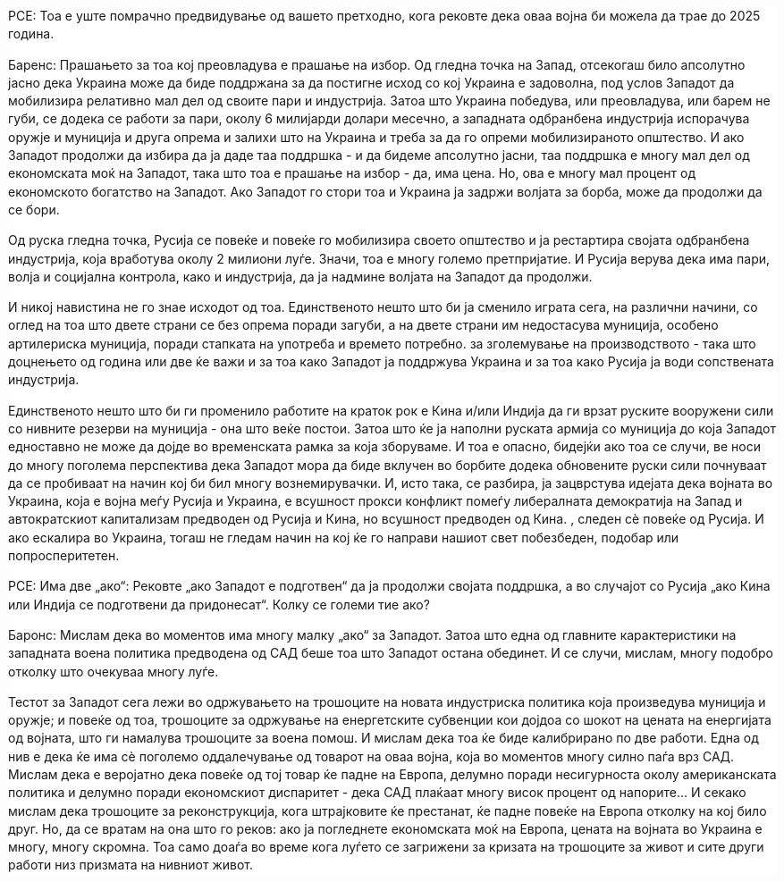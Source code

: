 РСЕ: Тоа е уште помрачно предвидување од вашето претходно, кога рековте дека оваа војна би можела да трае до 2025 година.

Баренс: Прашањето за тоа кој преовладува е прашање на избор. Од гледна точка на Запад, отсекогаш било апсолутно јасно дека Украина може да биде поддржана за да постигне исход со кој Украина е задоволна, под услов Западот да мобилизира релативно мал дел од своите пари и индустрија. Затоа што Украина победува, или преовладува, или барем не губи, се додека се работи за пари, околу 6 милијарди долари месечно, а западната одбранбена индустрија испорачува оружје и муниција и друга опрема и залихи што на Украина и треба за да го опреми мобилизираното општество. И ако Западот продолжи да избира да ја даде таа поддршка - и да бидеме апсолутно јасни, таа поддршка е многу мал дел од економската моќ на Западот, така што тоа е прашање на избор - да, има цена. Но, ова е многу мал процент од економското богатство на Западот. Ако Западот го стори тоа и Украина ја задржи волјата за борба, може да продолжи да се бори.

Од руска гледна точка, Русија се повеќе и повеќе го мобилизира своето општество и ја рестартира својата одбранбена индустрија, која вработува околу 2 милиони луѓе. Значи, тоа е многу големо претпријатие. И Русија верува дека има пари, волја и социјална контрола, како и индустрија, да ја надмине волјата на Западот да продолжи.

И никој навистина не го знае исходот од тоа. Единственото нешто што би ја сменило играта сега, на различни начини, со оглед на тоа што двете страни се без опрема поради загуби, а на двете страни им недостасува муниција, особено артилериска муниција, поради стапката на употреба и времето потребно. за зголемување на производството - така што доцнењето од година или две ќе важи и за тоа како Западот ја поддржува Украина и за тоа како Русија ја води сопствената индустрија.

Единственото нешто што би ги променило работите на краток рок е Кина и/или Индија да ги врзат руските вооружени сили со нивните резерви на муниција - она ​​што веќе постои. Затоа што ќе ја наполни руската армија со муниција до која Западот едноставно не може да дојде во временската рамка за која зборуваме. И тоа е опасно, бидејќи ако тоа се случи, ве носи до многу поголема перспектива дека Западот мора да биде вклучен во борбите додека обновените руски сили почнуваат да се пробиваат на начин кој би бил многу вознемирувачки. И, исто така, се разбира, ја зацврстува идејата дека војната во Украина, која е војна меѓу Русија и Украина, е всушност прокси конфликт помеѓу либералната демократија на Запад и автократскиот капитализам предводен од Русија и Кина, но всушност предводен од Кина. , следен сè повеќе од Русија. И ако ескалира во Украина, тогаш не гледам начин на кој ќе го направи нашиот свет побезбеден, подобар или попросперитетен.

РСЕ: Има две „ако“: Рековте „ако Западот е подготвен“ да ја продолжи својата поддршка, а во случајот со Русија „ако Кина или Индија се подготвени да придонесат“. Колку се големи тие ако?

Баронс: Мислам дека во моментов има многу малку „ако“ за Западот. Затоа што една од главните карактеристики на западната воена политика предводена од САД беше тоа што Западот остана обединет. И се случи, мислам, многу подобро отколку што очекуваа многу луѓе.

Тестот за Западот сега лежи во одржувањето на трошоците на новата индустриска политика која произведува муниција и оружје; и повеќе од тоа, трошоците за одржување на енергетските субвенции кои дојдоа со шокот на цената на енергијата од војната, што ги намалува трошоците за воена помош. И мислам дека тоа ќе биде калибрирано по две работи. Една од нив е дека ќе има сè поголемо оддалечување од товарот на оваа војна, која во моментов многу силно паѓа врз САД. Мислам дека е веројатно дека повеќе од тој товар ќе падне на Европа, делумно поради несигурноста околу американската политика и делумно поради економскиот диспаритет - дека САД плаќаат многу висок процент од напорите... И секако мислам дека трошоците за реконструкција, кога штрајковите ќе престанат, ќе падне повеќе на Европа отколку на кој било друг. Но, да се вратам на она што го реков: ако ја погледнете економската моќ на Европа, цената на војната во Украина е многу, многу скромна. Тоа само доаѓа во време кога луѓето се загрижени за кризата на трошоците за живот и сите други работи низ призмата на нивниот живот.
